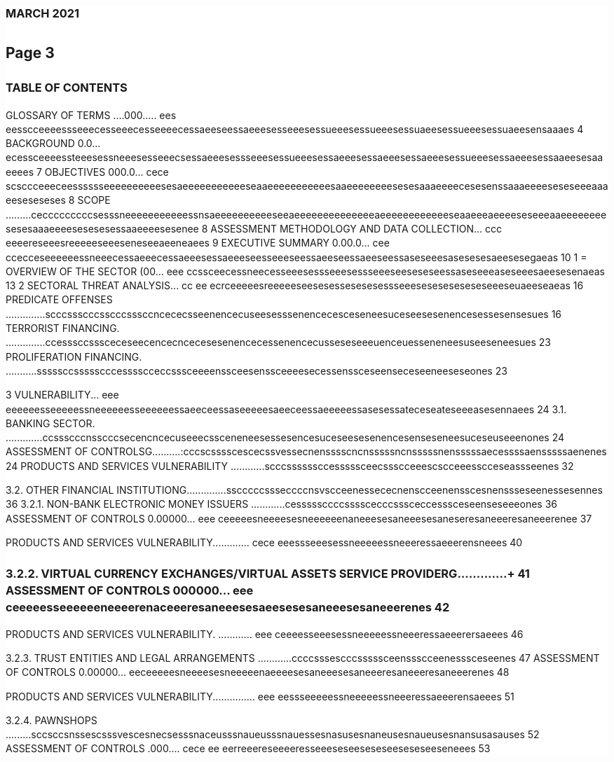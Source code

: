### MARCH 2021

## Page 3

### TABLE OF CONTENTS

GLOSSARY OF TERMS ....000..... ees eesscceeeessseeecesseeecesseeeecessaeeseessaeeesesseeesessueeesessueeesessuaeesessueeesessuaeesensaaaes 4 BACKGROUND 0.0... ecessceeeessteeesessneeesesseeecsessaeeesessseeesessueeesessaeeesessaeeesessaeeesessueeesessaeeesessaaeesesaaeeees 7 OBJECTIVES 000.0... cece scsccceeeceesssssseeeeeeeeeesesaeeeeeeeeeeeseaaeeeeeeeeeeesaaeeeeeeeesesesaaaeeeecesesenssaaaeeeeseseseeeaaaeeseseseses 8 SCOPE .........cecccccccccsesssneeeeeeeeeeessnsaeeeeeeeeeeseeaeeeeeeeeeeeeeeaeeeeeeeeeeeeseaaeeeaeeeeseseeeaaeeeeeeeesesesaaaeeeesesesesessaaeeeesesenee 8 ASSESSMENT METHODOLOGY AND DATA COLLECTION... ccc eeeereseeesreeeeeseeeseneseeaeeneaees 9 EXECUTIVE SUMMARY 0.00.0... cee ccecceseeeeeessneeecessaeeecessaeeesessaeeeseesseeeseessaeeseessaeeseessaseseeesasesesesaeesesegaeas 10 1 = OVERVIEW OF THE SECTOR (00... eee ccssceecessneecesseeesessseeesessseeeseeseseseessaseseeeaseseeesaeesesenaeas 13 2 SECTORAL THREAT ANALYSIS... cc ee ecrceeeeesreeeeeseesesessesesesessseeeseseseseseseseeeseuaeeseaeas 16 PREDICATE OFFENSES ..............scccssscccsscccsssccncececsseenencecuseesesssenencecesceseneesuceseesesenencesessesensesues 16 TERRORIST FINANCING. ..............ccesssccsssceceseecencecncecesesenencecessenencecusseseseeeuenceuesseneneesuseeseneesues 23 PROLIFERATION FINANCING. ...........sssssccssssscccesssscceccsssceeeenssceesenssceeeesecessenssceseenseceseeneeseseones 23

3 VULNERABILITY... eee eeeeeesseeeeessneeeeeesseeeeeessaeeceessaseeeeesaeeceessaeeeeessasesessateceseateseeeasesennaees 24 3.1. BANKING SECTOR. .............ccssscccnsscccsecencncecuseeecssceneneesessesencesuceseesesenencesenseseneesuceseuseeenones 24 ASSESSMENT OF CONTROLSG..........:cccscsssscescecssvessecnensssscncnsssssncnsssssnensssssaecessssaensssssaenenes 24 PRODUCTS AND SERVICES VULNERABILITY ............scccssssssccesssssceecssscceeescscceeesscceseassseenes 32

3.2. OTHER FINANCIAL INSTITUTIONG..............sscccccssseccccnsvscceenessececnenscceenensscesnenssseseenessesennes 36 3.2.1. NON-BANK ELECTRONIC MONEY ISSUERS ............cesssssccccsssscecccsssceccesssceseenseseeeones 36 ASSESSMENT OF CONTROLS 0.00000... eee ceeeeesneeeesesneeeeeenaneeesesaneeesesaneseresaneeeresaneeerenee 37

PRODUCTS AND SERVICES VULNERABILITY............. cece eeessseeesessneeeeessneeeressaeeerensneees 40

### 3.2.2. VIRTUAL CURRENCY EXCHANGES/VIRTUAL ASSETS SERVICE PROVIDERG.............+ 41 ASSESSMENT OF CONTROLS 000000... eee ceeeeesseeeeeeneeeerenaceeeresaneeesesaeesesesaneeesesaneeerenes 42

PRODUCTS AND SERVICES VULNERABILITY. ............ eee ceeeesseeesessneeeeessneeeressaeeerersaeees 46

3.2.3. TRUST ENTITIES AND LEGAL ARRANGEMENTS ............ccccsssescccsssssceenssscceenesssceseenes 47 ASSESSMENT OF CONTROLS 0.00000... eeceeeeesneeeesesneeeeenaeeeesesaneeesesaneeeresaneeeresaneeerenes 48

PRODUCTS AND SERVICES VULNERABILITY............... eee eessseeeeessneeeeessneeeressaeeerensaeees 51

3.2.4. PAWNSHOPS .........sccsccsnssescsssvescesnecsesssnaceusssnaueusssnauessesnasusesnaneusesnaueusesnansusasauses 52 ASSESSMENT OF CONTROLS .000.... cece ee eerreeereseeeeresseeeseseeseseseeseseseeseneees 53
